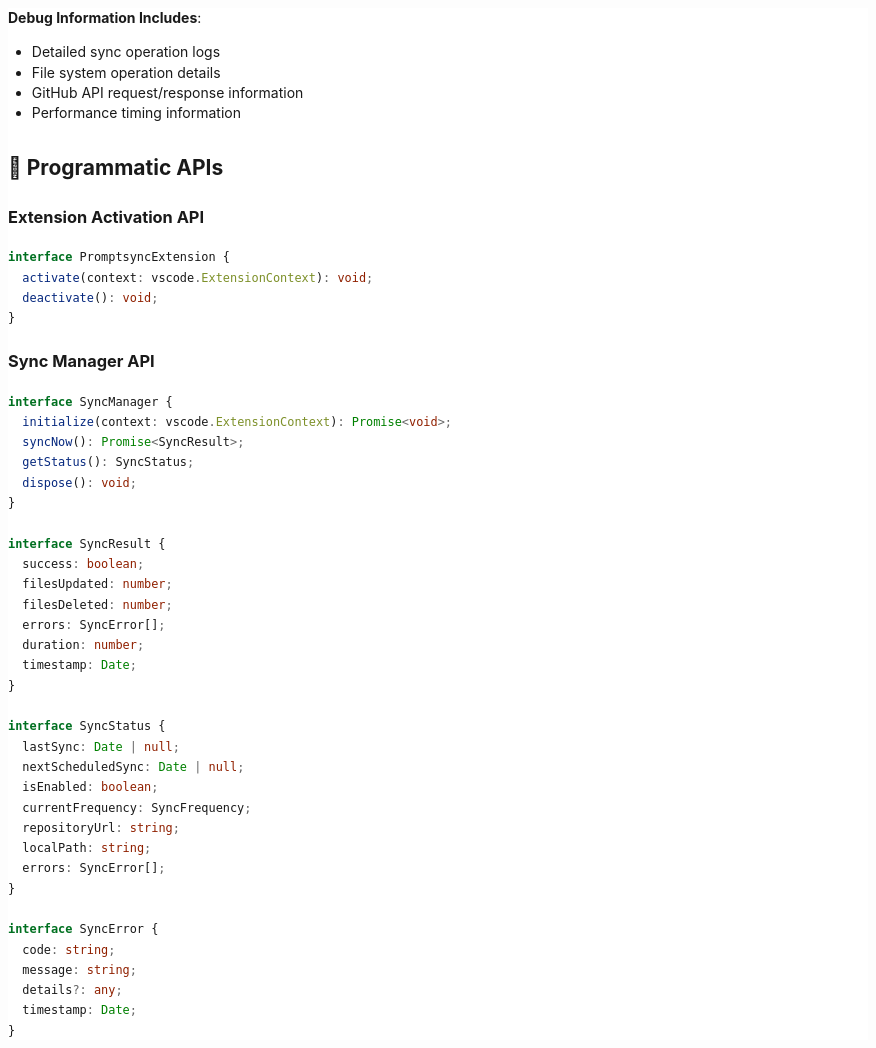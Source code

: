 **Debug Information Includes**:

- Detailed sync operation logs
- File system operation details
- GitHub API request/response information
- Performance timing information

## 🔧 Programmatic APIs

### Extension Activation API

```typescript
interface PromptsyncExtension {
  activate(context: vscode.ExtensionContext): void;
  deactivate(): void;
}
```

### Sync Manager API

```typescript
interface SyncManager {
  initialize(context: vscode.ExtensionContext): Promise<void>;
  syncNow(): Promise<SyncResult>;
  getStatus(): SyncStatus;
  dispose(): void;
}

interface SyncResult {
  success: boolean;
  filesUpdated: number;
  filesDeleted: number;
  errors: SyncError[];
  duration: number;
  timestamp: Date;
}

interface SyncStatus {
  lastSync: Date | null;
  nextScheduledSync: Date | null;
  isEnabled: boolean;
  currentFrequency: SyncFrequency;
  repositoryUrl: string;
  localPath: string;
  errors: SyncError[];
}

interface SyncError {
  code: string;
  message: string;
  details?: any;
  timestamp: Date;
}
```

